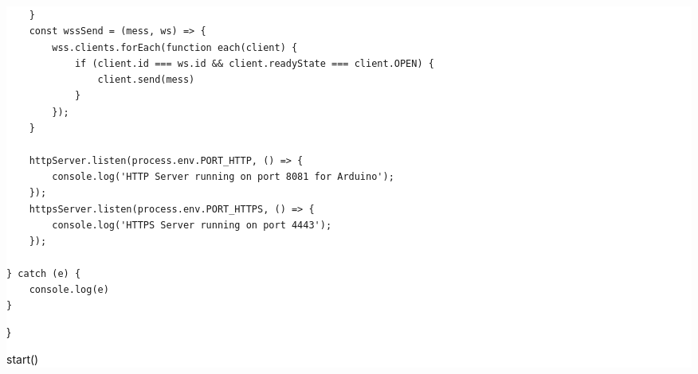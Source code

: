         }
        const wssSend = (mess, ws) => {
            wss.clients.forEach(function each(client) {
                if (client.id === ws.id && client.readyState === client.OPEN) {
                    client.send(mess)
                }
            });
        }

        httpServer.listen(process.env.PORT_HTTP, () => {
            console.log('HTTP Server running on port 8081 for Arduino');
        });
        httpsServer.listen(process.env.PORT_HTTPS, () => {
            console.log('HTTPS Server running on port 4443');
        });

    } catch (e) {
        console.log(e)
    }
}

start()
